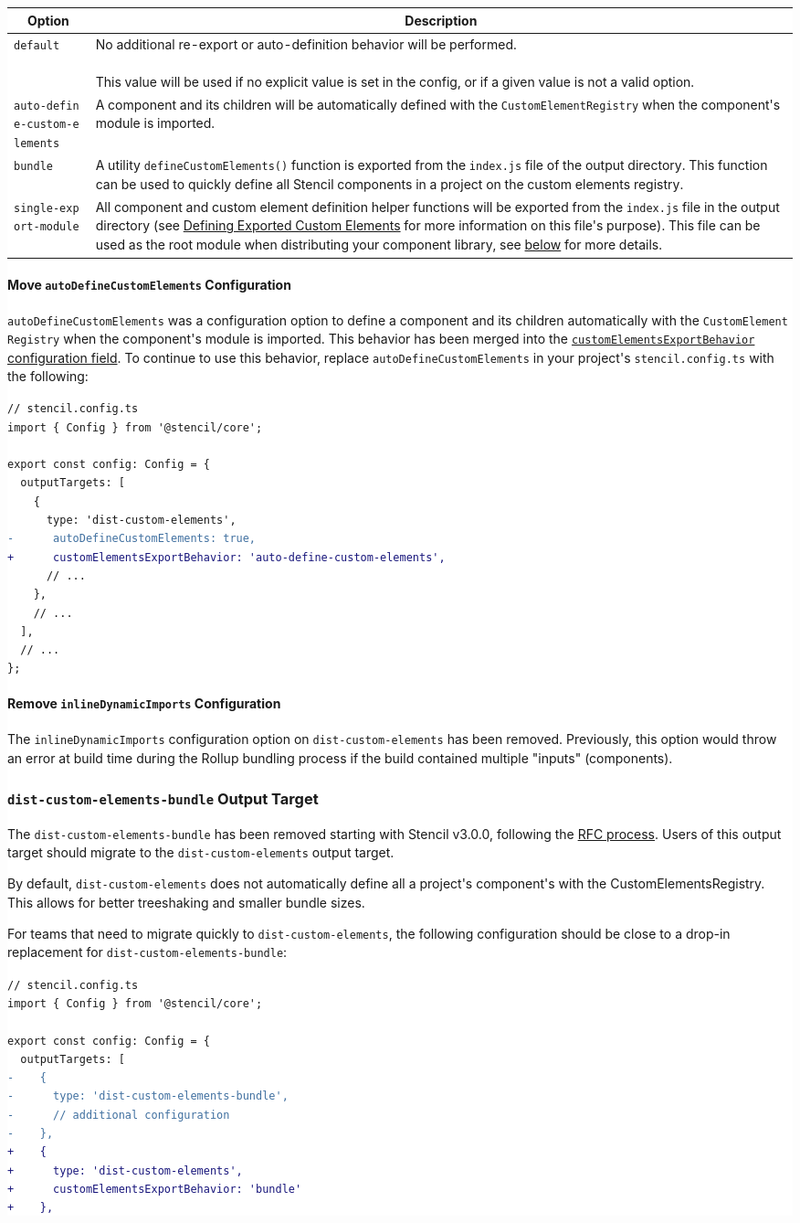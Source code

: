 | Option                 | Description                                                                                                                                                                                                                                                                                                                                                                                                                                                                 |
| ---------------------- |-----------------------------------------------------------------------------------------------------------------------------------------------------------------------------------------------------------------------------------------------------------------------------------------------------------------------------------------------------------------------------------------------------------------------------------------------------------------------------|
| `default`                     | No additional re-export or auto-definition behavior will be performed.<br><br>This value will be used if no explicit value is set in the config, or if a given value is not a valid option.                                                                                                                                                                                                               |
| `auto-define-custom-elements` | A component and its children will be automatically defined with the `CustomElementRegistry` when the component's module is imported.                                                                                                                                                                                                                                                                      |
| `bundle`                      | A utility `defineCustomElements()` function is exported from the `index.js` file of the output directory. This function can be used to quickly define all Stencil components in a project on the custom elements registry.                                                                                                                                                                                 |
| `single-export-module`        | All component and custom element definition helper functions will be exported from the `index.js` file in the output directory (see [Defining Exported Custom Elements](#defining-exported-custom-elements) for more information on this file's purpose). This file can be used as the root module when distributing your component library, see [below](#distributing-custom-elements) for more details. |

#### Move `autoDefineCustomElements` Configuration
`autoDefineCustomElements` was a configuration option to define a component and its children automatically with the `CustomElementRegistry` when the component's module is imported.
This behavior has been merged into the [`customElementsExportBehavior` configuration field](#add-customelementsexportbehavior-to-control-export-behavior).
To continue to use this behavior, replace `autoDefineCustomElements` in your project's `stencil.config.ts` with the following:
```diff
// stencil.config.ts
import { Config } from '@stencil/core';

export const config: Config = {
  outputTargets: [
    {
      type: 'dist-custom-elements',
-      autoDefineCustomElements: true,
+      customElementsExportBehavior: 'auto-define-custom-elements',
      // ...
    },
    // ...
  ],
  // ...
};
```

#### Remove `inlineDynamicImports` Configuration
The `inlineDynamicImports` configuration option on `dist-custom-elements` has been removed. Previously, this option would throw an error at build
time during the Rollup bundling process if the build contained multiple "inputs" (components).

### `dist-custom-elements-bundle` Output Target
The `dist-custom-elements-bundle` has been removed starting with Stencil v3.0.0, following the [RFC process](https://github.com/ionic-team/stencil/issues/3136).
Users of this output target should migrate to the `dist-custom-elements` output target.

By default, `dist-custom-elements` does not automatically define all a project's component's with the CustomElementsRegistry.
This allows for better treeshaking and smaller bundle sizes.

For teams that need to migrate quickly to `dist-custom-elements`, the following configuration should be close to a drop-in replacement for `dist-custom-elements-bundle`:
```diff
// stencil.config.ts
import { Config } from '@stencil/core';

export const config: Config = {
  outputTargets: [
-    {
-      type: 'dist-custom-elements-bundle',
-      // additional configuration
-    },
+    {
+      type: 'dist-custom-elements',
+      customElementsExportBehavior: 'bundle'
+    },
```